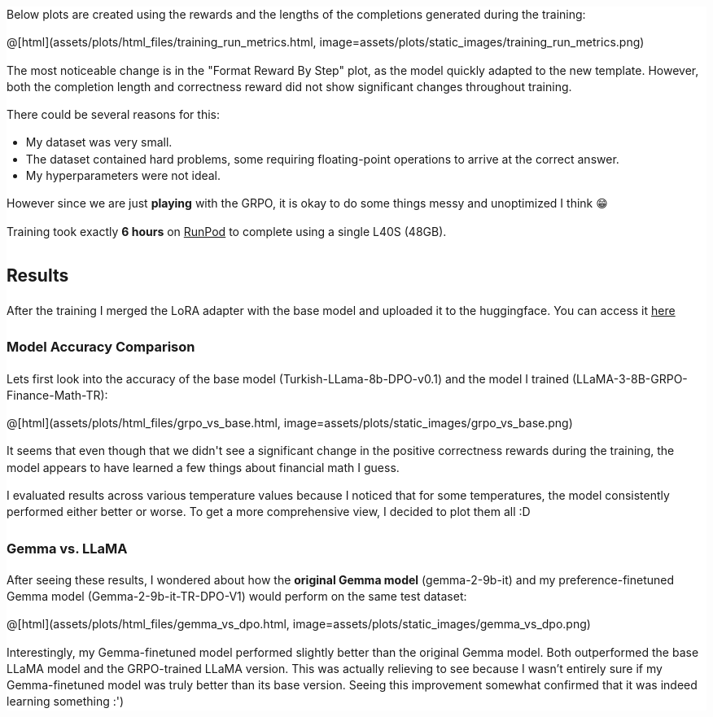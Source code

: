 Below plots are created using the rewards and the lengths of the completions generated during the training:

@[html](assets/plots/html_files/training_run_metrics.html, image=assets/plots/static_images/training_run_metrics.png)

The most noticeable change is in the "Format Reward By Step" plot, as the model quickly adapted to the new template. However, both the completion length and correctness reward did not show significant changes throughout training.

There could be several reasons for this:

- My dataset was very small.
- The dataset contained hard problems, some requiring floating-point operations to arrive at the correct answer.
- My hyperparameters were not ideal.

However since we are just **playing** with the GRPO, it is okay to do some things messy and unoptimized I think 😁

Training took exactly **6 hours** on [RunPod](https://www.runpod.io/) to complete using a single L40S (48GB).

## Results

After the training I merged the LoRA adapter with the base model and uploaded it to the huggingface.
You can access it [here](https://huggingface.co/Metin/LLaMA-3-8B-GRPO-Finance-Math-TR)

### Model Accuracy Comparison

Lets first look into the accuracy of the base model (Turkish-LLama-8b-DPO-v0.1) and the model I trained (LLaMA-3-8B-GRPO-Finance-Math-TR):

@[html](assets/plots/html_files/grpo_vs_base.html, image=assets/plots/static_images/grpo_vs_base.png)

It seems that even though that we didn't see a significant change in the positive correctness rewards during the training, the model appears to have learned a few things about financial math I guess.

I evaluated results across various temperature values because I noticed that for some temperatures, the model consistently performed either better or worse. To get a more comprehensive view, I decided to plot them all :D

### Gemma vs. LLaMA

After seeing these results, I wondered  about how the **original Gemma model** (gemma-2-9b-it) and my preference-finetuned Gemma model (Gemma-2-9b-it-TR-DPO-V1) would perform on the same test dataset:

@[html](assets/plots/html_files/gemma_vs_dpo.html, image=assets/plots/static_images/gemma_vs_dpo.png)

Interestingly, my Gemma-finetuned model performed slightly better than the original Gemma model. Both outperformed the base LLaMA model and the GRPO-trained LLaMA version. This was actually relieving to see because I wasn’t entirely sure if my Gemma-finetuned model was truly better than its base version. Seeing this improvement somewhat confirmed that it was indeed learning something :')
